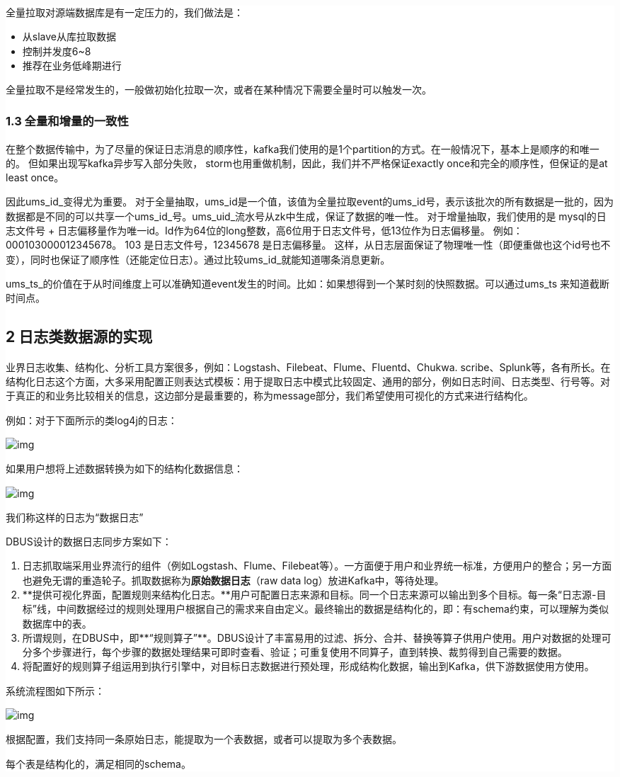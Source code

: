全量拉取对源端数据库是有一定压力的，我们做法是：
  * 从slave从库拉取数据
  * 控制并发度6~8
  * 推荐在业务低峰期进行

全量拉取不是经常发生的，一般做初始化拉取一次，或者在某种情况下需要全量时可以触发一次。

### 1.3 全量和增量的一致性

在整个数据传输中，为了尽量的保证日志消息的顺序性，kafka我们使用的是1个partition的方式。在一般情况下，基本上是顺序的和唯一的。
但如果出现写kafka异步写入部分失败， storm也用重做机制，因此，我们并不严格保证exactly once和完全的顺序性，但保证的是at least once。

因此ums_id_变得尤为重要。
对于全量抽取，ums_id是一个值，该值为全量拉取event的ums_id号，表示该批次的所有数据是一批的，因为数据都是不同的可以共享一个ums_id_号。ums_uid_流水号从zk中生成，保证了数据的唯一性。
对于增量抽取，我们使用的是 mysql的日志文件号 + 日志偏移量作为唯一id。Id作为64位的long整数，高6位用于日志文件号，低13位作为日志偏移量。
例如：000103000012345678。 103 是日志文件号，12345678 是日志偏移量。
这样，从日志层面保证了物理唯一性（即便重做也这个id号也不变），同时也保证了顺序性（还能定位日志）。通过比较ums_id_就能知道哪条消息更新。

ums_ts_的价值在于从时间维度上可以准确知道event发生的时间。比如：如果想得到一个某时刻的快照数据。可以通过ums_ts 来知道截断时间点。

## 2 日志类数据源的实现

业界日志收集、结构化、分析工具方案很多，例如：Logstash、Filebeat、Flume、Fluentd、Chukwa. scribe、Splunk等，各有所长。在结构化日志这个方面，大多采用配置正则表达式模板：用于提取日志中模式比较固定、通用的部分，例如日志时间、日志类型、行号等。对于真正的和业务比较相关的信息，这边部分是最重要的，称为message部分，我们希望使用可视化的方式来进行结构化。

例如：对于下面所示的类log4j的日志： 

![img](http://dbaplus.cn/uploadfile/2017/1226/20171226110835665.png)

 如果用户想将上述数据转换为如下的结构化数据信息： 

![img](http://dbaplus.cn/uploadfile/2017/1226/20171226110905779.png)

我们称这样的日志为“数据日志”

DBUS设计的数据日志同步方案如下：

1. 日志抓取端采用业界流行的组件（例如Logstash、Flume、Filebeat等）。一方面便于用户和业界统一标准，方便用户的整合；另一方面也避免无谓的重造轮子。抓取数据称为**原始数据日志**（raw data log）放进Kafka中，等待处理。
2. **提供可视化界面，配置规则来结构化日志。**用户可配置日志来源和目标。同一个日志来源可以输出到多个目标。每一条“日志源-目标”线，中间数据经过的规则处理用户根据自己的需求来自由定义。最终输出的数据是结构化的，即：有schema约束，可以理解为类似数据库中的表。
3. 所谓规则，在DBUS中，即**“规则算子”**。DBUS设计了丰富易用的过滤、拆分、合并、替换等算子供用户使用。用户对数据的处理可分多个步骤进行，每个步骤的数据处理结果可即时查看、验证；可重复使用不同算子，直到转换、裁剪得到自己需要的数据。
4. 将配置好的规则算子组运用到执行引擎中，对目标日志数据进行预处理，形成结构化数据，输出到Kafka，供下游数据使用方使用。

系统流程图如下所示：

 

![img](http://dbaplus.cn/uploadfile/2017/1226/20171226110923428.png)

根据配置，我们支持同一条原始日志，能提取为一个表数据，或者可以提取为多个表数据。

每个表是结构化的，满足相同的schema。
